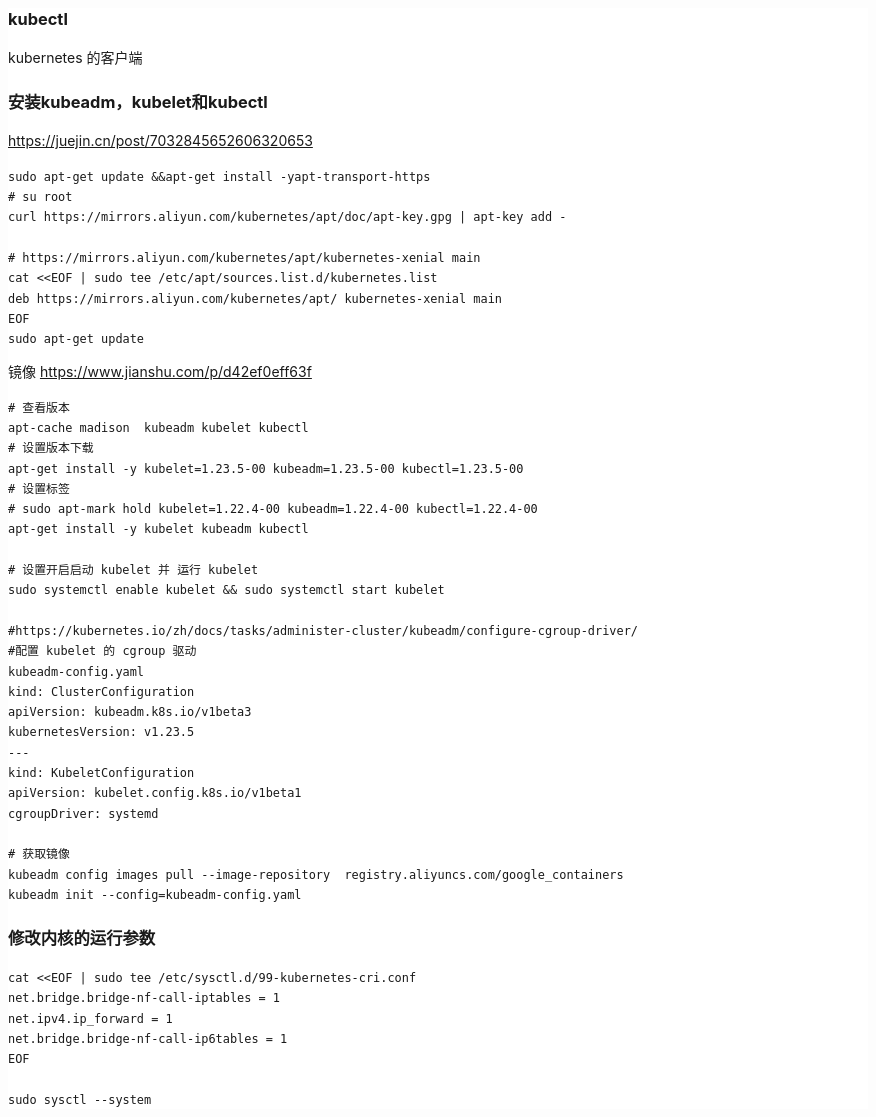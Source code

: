 ### kubectl

kubernetes 的客户端

###  安装kubeadm，kubelet和kubectl

https://juejin.cn/post/7032845652606320653

```shell
sudo apt-get update &&apt-get install -yapt-transport-https
# su root 
curl https://mirrors.aliyun.com/kubernetes/apt/doc/apt-key.gpg | apt-key add -

# https://mirrors.aliyun.com/kubernetes/apt/kubernetes-xenial main 
cat <<EOF | sudo tee /etc/apt/sources.list.d/kubernetes.list 
deb https://mirrors.aliyun.com/kubernetes/apt/ kubernetes-xenial main
EOF
sudo apt-get update
```

镜像 https://www.jianshu.com/p/d42ef0eff63f
```shell
# 查看版本
apt-cache madison  kubeadm kubelet kubectl
# 设置版本下载
apt-get install -y kubelet=1.23.5-00 kubeadm=1.23.5-00 kubectl=1.23.5-00
# 设置标签
# sudo apt-mark hold kubelet=1.22.4-00 kubeadm=1.22.4-00 kubectl=1.22.4-00
apt-get install -y kubelet kubeadm kubectl

# 设置开启启动 kubelet 并 运行 kubelet
sudo systemctl enable kubelet && sudo systemctl start kubelet

#https://kubernetes.io/zh/docs/tasks/administer-cluster/kubeadm/configure-cgroup-driver/
#配置 kubelet 的 cgroup 驱动
kubeadm-config.yaml
kind: ClusterConfiguration
apiVersion: kubeadm.k8s.io/v1beta3
kubernetesVersion: v1.23.5
---
kind: KubeletConfiguration
apiVersion: kubelet.config.k8s.io/v1beta1
cgroupDriver: systemd

# 获取镜像
kubeadm config images pull --image-repository  registry.aliyuncs.com/google_containers
kubeadm init --config=kubeadm-config.yaml 
```

### 修改内核的运行参数

```shell
cat	<<EOF | sudo tee /etc/sysctl.d/99-kubernetes-cri.conf
net.bridge.bridge-nf-call-iptables = 1 
net.ipv4.ip_forward = 1 
net.bridge.bridge-nf-call-ip6tables = 1 
EOF

sudo sysctl --system
```
